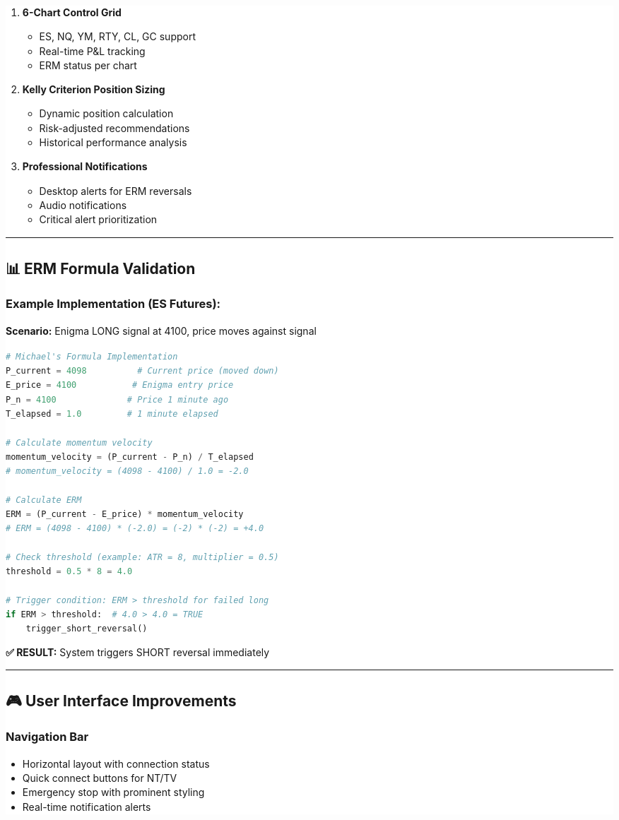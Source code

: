 1. **6-Chart Control Grid**
   - ES, NQ, YM, RTY, CL, GC support
   - Real-time P&L tracking
   - ERM status per chart

2. **Kelly Criterion Position Sizing**
   - Dynamic position calculation
   - Risk-adjusted recommendations
   - Historical performance analysis

3. **Professional Notifications**
   - Desktop alerts for ERM reversals
   - Audio notifications
   - Critical alert prioritization

---

## 📊 ERM Formula Validation

### Example Implementation (ES Futures):

**Scenario:** Enigma LONG signal at 4100, price moves against signal

```python
# Michael's Formula Implementation
P_current = 4098          # Current price (moved down)
E_price = 4100           # Enigma entry price
P_n = 4100              # Price 1 minute ago
T_elapsed = 1.0         # 1 minute elapsed

# Calculate momentum velocity
momentum_velocity = (P_current - P_n) / T_elapsed
# momentum_velocity = (4098 - 4100) / 1.0 = -2.0

# Calculate ERM
ERM = (P_current - E_price) * momentum_velocity
# ERM = (4098 - 4100) * (-2.0) = (-2) * (-2) = +4.0

# Check threshold (example: ATR = 8, multiplier = 0.5)
threshold = 0.5 * 8 = 4.0

# Trigger condition: ERM > threshold for failed long
if ERM > threshold:  # 4.0 > 4.0 = TRUE
    trigger_short_reversal()
```

**✅ RESULT:** System triggers SHORT reversal immediately

---

## 🎮 User Interface Improvements

### Navigation Bar
- Horizontal layout with connection status
- Quick connect buttons for NT/TV
- Emergency stop with prominent styling
- Real-time notification alerts

